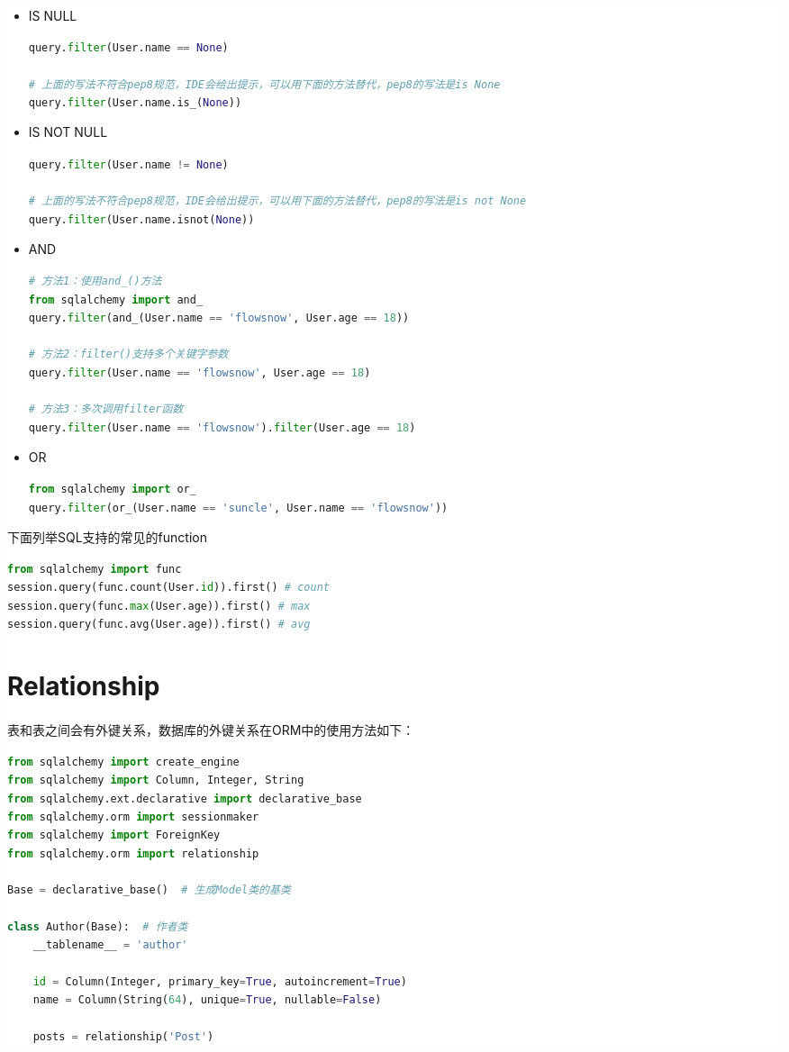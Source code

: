 - IS NULL

  ```python
  query.filter(User.name == None)

  # 上面的写法不符合pep8规范，IDE会给出提示，可以用下面的方法替代，pep8的写法是is None
  query.filter(User.name.is_(None))
  ```

- IS NOT NULL

  ```python
  query.filter(User.name != None)

  # 上面的写法不符合pep8规范，IDE会给出提示，可以用下面的方法替代，pep8的写法是is not None
  query.filter(User.name.isnot(None))
  ```

- AND

  ```python
  # 方法1：使用and_()方法
  from sqlalchemy import and_
  query.filter(and_(User.name == 'flowsnow', User.age == 18))

  # 方法2：filter()支持多个关键字参数
  query.filter(User.name == 'flowsnow', User.age == 18)

  # 方法3：多次调用filter函数
  query.filter(User.name == 'flowsnow').filter(User.age == 18)
  ```


- OR

  ```python
  from sqlalchemy import or_
  query.filter(or_(User.name == 'suncle', User.name == 'flowsnow'))
  ```

下面列举SQL支持的常见的function

```python
from sqlalchemy import func
session.query(func.count(User.id)).first() # count
session.query(func.max(User.age)).first() # max
session.query(func.avg(User.age)).first() # avg
```

# Relationship

表和表之间会有外键关系，数据库的外键关系在ORM中的使用方法如下：

```python
from sqlalchemy import create_engine
from sqlalchemy import Column, Integer, String
from sqlalchemy.ext.declarative import declarative_base
from sqlalchemy.orm import sessionmaker
from sqlalchemy import ForeignKey
from sqlalchemy.orm import relationship

Base = declarative_base()  # 生成Model类的基类

class Author(Base):  # 作者类
    __tablename__ = 'author'
    
    id = Column(Integer, primary_key=True, autoincrement=True)
    name = Column(String(64), unique=True, nullable=False)
    
    posts = relationship('Post')
```